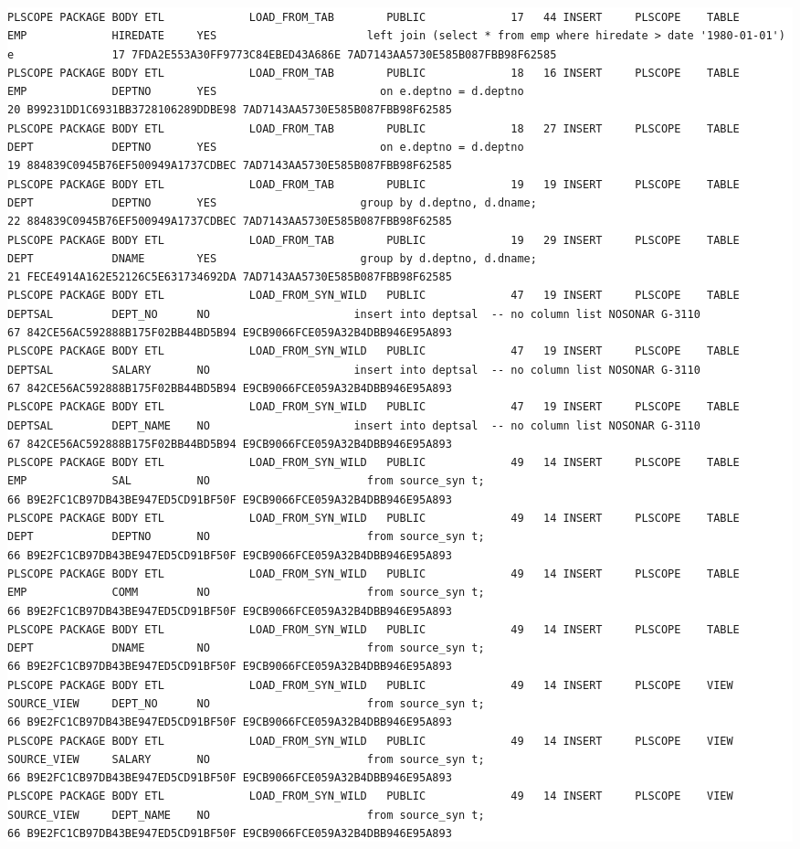 ```
PLSCOPE PACKAGE BODY ETL             LOAD_FROM_TAB        PUBLIC             17   44 INSERT     PLSCOPE    TABLE           EMP             HIREDATE     YES                       left join (select * from emp where hiredate > date '1980-01-01') e               17 7FDA2E553A30FF9773C84EBED43A686E 7AD7143AA5730E585B087FBB98F62585
PLSCOPE PACKAGE BODY ETL             LOAD_FROM_TAB        PUBLIC             18   16 INSERT     PLSCOPE    TABLE           EMP             DEPTNO       YES                         on e.deptno = d.deptno                                                         20 B99231DD1C6931BB3728106289DDBE98 7AD7143AA5730E585B087FBB98F62585
PLSCOPE PACKAGE BODY ETL             LOAD_FROM_TAB        PUBLIC             18   27 INSERT     PLSCOPE    TABLE           DEPT            DEPTNO       YES                         on e.deptno = d.deptno                                                         19 884839C0945B76EF500949A1737CDBEC 7AD7143AA5730E585B087FBB98F62585
PLSCOPE PACKAGE BODY ETL             LOAD_FROM_TAB        PUBLIC             19   19 INSERT     PLSCOPE    TABLE           DEPT            DEPTNO       YES                      group by d.deptno, d.dname;                                                       22 884839C0945B76EF500949A1737CDBEC 7AD7143AA5730E585B087FBB98F62585
PLSCOPE PACKAGE BODY ETL             LOAD_FROM_TAB        PUBLIC             19   29 INSERT     PLSCOPE    TABLE           DEPT            DNAME        YES                      group by d.deptno, d.dname;                                                       21 FECE4914A162E52126C5E631734692DA 7AD7143AA5730E585B087FBB98F62585
PLSCOPE PACKAGE BODY ETL             LOAD_FROM_SYN_WILD   PUBLIC             47   19 INSERT     PLSCOPE    TABLE           DEPTSAL         DEPT_NO      NO                      insert into deptsal  -- no column list NOSONAR G-3110                              67 842CE56AC592888B175F02BB44BD5B94 E9CB9066FCE059A32B4DBB946E95A893
PLSCOPE PACKAGE BODY ETL             LOAD_FROM_SYN_WILD   PUBLIC             47   19 INSERT     PLSCOPE    TABLE           DEPTSAL         SALARY       NO                      insert into deptsal  -- no column list NOSONAR G-3110                              67 842CE56AC592888B175F02BB44BD5B94 E9CB9066FCE059A32B4DBB946E95A893
PLSCOPE PACKAGE BODY ETL             LOAD_FROM_SYN_WILD   PUBLIC             47   19 INSERT     PLSCOPE    TABLE           DEPTSAL         DEPT_NAME    NO                      insert into deptsal  -- no column list NOSONAR G-3110                              67 842CE56AC592888B175F02BB44BD5B94 E9CB9066FCE059A32B4DBB946E95A893
PLSCOPE PACKAGE BODY ETL             LOAD_FROM_SYN_WILD   PUBLIC             49   14 INSERT     PLSCOPE    TABLE           EMP             SAL          NO                        from source_syn t;                                                               66 B9E2FC1CB97DB43BE947ED5CD91BF50F E9CB9066FCE059A32B4DBB946E95A893
PLSCOPE PACKAGE BODY ETL             LOAD_FROM_SYN_WILD   PUBLIC             49   14 INSERT     PLSCOPE    TABLE           DEPT            DEPTNO       NO                        from source_syn t;                                                               66 B9E2FC1CB97DB43BE947ED5CD91BF50F E9CB9066FCE059A32B4DBB946E95A893
PLSCOPE PACKAGE BODY ETL             LOAD_FROM_SYN_WILD   PUBLIC             49   14 INSERT     PLSCOPE    TABLE           EMP             COMM         NO                        from source_syn t;                                                               66 B9E2FC1CB97DB43BE947ED5CD91BF50F E9CB9066FCE059A32B4DBB946E95A893
PLSCOPE PACKAGE BODY ETL             LOAD_FROM_SYN_WILD   PUBLIC             49   14 INSERT     PLSCOPE    TABLE           DEPT            DNAME        NO                        from source_syn t;                                                               66 B9E2FC1CB97DB43BE947ED5CD91BF50F E9CB9066FCE059A32B4DBB946E95A893
PLSCOPE PACKAGE BODY ETL             LOAD_FROM_SYN_WILD   PUBLIC             49   14 INSERT     PLSCOPE    VIEW            SOURCE_VIEW     DEPT_NO      NO                        from source_syn t;                                                               66 B9E2FC1CB97DB43BE947ED5CD91BF50F E9CB9066FCE059A32B4DBB946E95A893
PLSCOPE PACKAGE BODY ETL             LOAD_FROM_SYN_WILD   PUBLIC             49   14 INSERT     PLSCOPE    VIEW            SOURCE_VIEW     SALARY       NO                        from source_syn t;                                                               66 B9E2FC1CB97DB43BE947ED5CD91BF50F E9CB9066FCE059A32B4DBB946E95A893
PLSCOPE PACKAGE BODY ETL             LOAD_FROM_SYN_WILD   PUBLIC             49   14 INSERT     PLSCOPE    VIEW            SOURCE_VIEW     DEPT_NAME    NO                        from source_syn t;                                                               66 B9E2FC1CB97DB43BE947ED5CD91BF50F E9CB9066FCE059A32B4DBB946E95A893
```